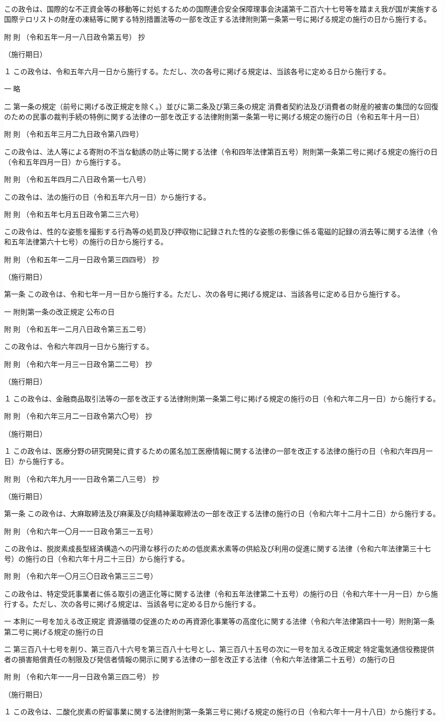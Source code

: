 この政令は、国際的な不正資金等の移動等に対処するための国際連合安全保障理事会決議第千二百六十七号等を踏まえ我が国が実施する国際テロリストの財産の凍結等に関する特別措置法等の一部を改正する法律附則第一条第一号に掲げる規定の施行の日から施行する。

附 則 （令和五年一月一八日政令第五号） 抄

（施行期日）

１ この政令は、令和五年六月一日から施行する。ただし、次の各号に掲げる規定は、当該各号に定める日から施行する。

一 略

二 第一条の規定（前号に掲げる改正規定を除く。）並びに第二条及び第三条の規定 消費者契約法及び消費者の財産的被害の集団的な回復のための民事の裁判手続の特例に関する法律の一部を改正する法律附則第一条第一号に掲げる規定の施行の日（令和五年十月一日）

附 則 （令和五年三月二九日政令第八四号）

この政令は、法人等による寄附の不当な勧誘の防止等に関する法律（令和四年法律第百五号）附則第一条第二号に掲げる規定の施行の日（令和五年四月一日）から施行する。

附 則 （令和五年四月二八日政令第一七八号）

この政令は、法の施行の日（令和五年六月一日）から施行する。

附 則 （令和五年七月五日政令第二三六号）

この政令は、性的な姿態を撮影する行為等の処罰及び押収物に記録された性的な姿態の影像に係る電磁的記録の消去等に関する法律（令和五年法律第六十七号）の施行の日から施行する。

附 則 （令和五年一二月一日政令第三四四号） 抄

（施行期日）

第一条 この政令は、令和七年一月一日から施行する。ただし、次の各号に掲げる規定は、当該各号に定める日から施行する。

一 附則第一条の改正規定 公布の日

附 則 （令和五年一二月八日政令第三五二号）

この政令は、令和六年四月一日から施行する。

附 則 （令和六年一月三一日政令第二二号） 抄

（施行期日）

１ この政令は、金融商品取引法等の一部を改正する法律附則第一条第二号に掲げる規定の施行の日（令和六年二月一日）から施行する。

附 則 （令和六年三月二一日政令第六〇号） 抄

（施行期日）

１ この政令は、医療分野の研究開発に資するための匿名加工医療情報に関する法律の一部を改正する法律の施行の日（令和六年四月一日）から施行する。

附 則 （令和六年九月一一日政令第二八三号） 抄

（施行期日）

第一条 この政令は、大麻取締法及び麻薬及び向精神薬取締法の一部を改正する法律の施行の日（令和六年十二月十二日）から施行する。

附 則 （令和六年一〇月一一日政令第三一五号）

この政令は、脱炭素成長型経済構造への円滑な移行のための低炭素水素等の供給及び利用の促進に関する法律（令和六年法律第三十七号）の施行の日（令和六年十月二十三日）から施行する。

附 則 （令和六年一〇月三〇日政令第三三二号）

この政令は、特定受託事業者に係る取引の適正化等に関する法律（令和五年法律第二十五号）の施行の日（令和六年十一月一日）から施行する。ただし、次の各号に掲げる規定は、当該各号に定める日から施行する。

一 本則に一号を加える改正規定 資源循環の促進のための再資源化事業等の高度化に関する法律（令和六年法律第四十一号）附則第一条第二号に掲げる規定の施行の日

二 第三百八十七号を削り、第三百八十六号を第三百八十七号とし、第三百八十五号の次に一号を加える改正規定 特定電気通信役務提供者の損害賠償責任の制限及び発信者情報の開示に関する法律の一部を改正する法律（令和六年法律第二十五号）の施行の日

附 則 （令和六年一一月一日政令第三四二号） 抄

（施行期日）

１ この政令は、二酸化炭素の貯留事業に関する法律附則第一条第三号に掲げる規定の施行の日（令和六年十一月十八日）から施行する。
